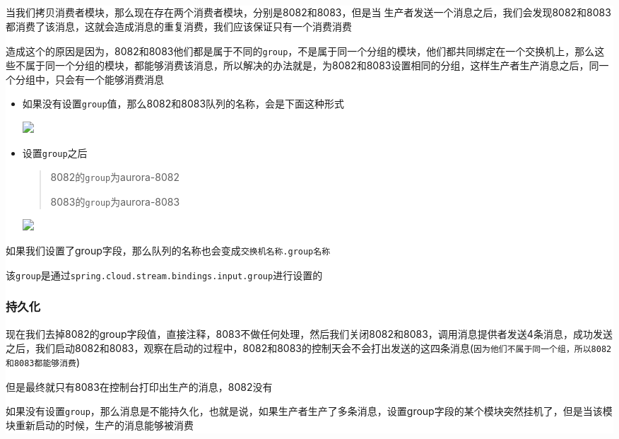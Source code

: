 当我们拷贝消费者模块，那么现在存在两个消费者模块，分别是8082和8083，但是当 生产者发送一个消息之后，我们会发现8082和8083都消费了该消息，这就会造成消息的重复消费，我们应该保证只有一个消费消费



造成这个的原因是因为，8082和8083他们都是属于不同的`group`，不是属于同一个分组的模块，他们都共同绑定在一个交换机上，那么这些不属于同一个分组的模块，都能够消费该消息，所以解决的办法就是，为8082和8083设置相同的分组，这样生产者生产消息之后，同一个分组中，只会有一个能够消费消息



- 如果没有设置`group`值，那么8082和8083队列的名称，会是下面这种形式

  ![](https://picture.xcye.xyz/image-20220218200947654.png)

- 设置`group`之后

  > 8082的`group`为aurora-8082
  >
  > 8083的`group`为aurora-8083

  ![](https://picture.xcye.xyz/image-20220218201205644.png)

如果我们设置了group字段，那么队列的名称也会变成`交换机名称.group名称`

该`group`是通过`spring.cloud.stream.bindings.input.group`进行设置的



### 持久化

现在我们去掉8082的group字段值，直接注释，8083不做任何处理，然后我们关闭8082和8083，调用消息提供者发送4条消息，成功发送之后，我们启动8082和8083，观察在启动的过程中，8082和8083的控制天会不会打出发送的这四条消息(`因为他们不属于同一个组，所以8082和8083都能够消费`)

但是最终就只有8083在控制台打印出生产的消息，8082没有

如果没有设置`group`，那么消息是不能持久化，也就是说，如果生产者生产了多条消息，设置group字段的某个模块突然挂机了，但是当该模块重新启动的时候，生产的消息能够被消费



